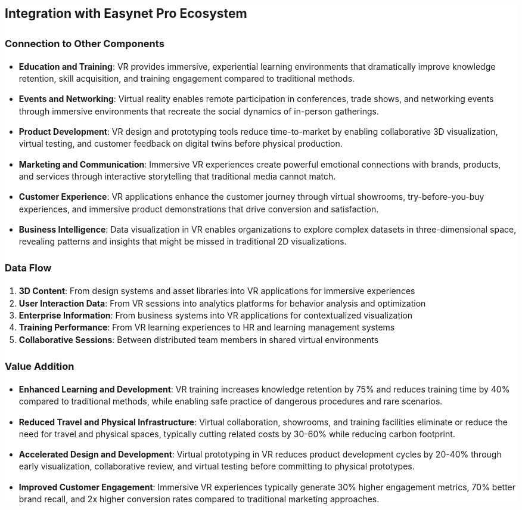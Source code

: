 ## Integration with Easynet Pro Ecosystem

### Connection to Other Components

- **Education and Training**: VR provides immersive, experiential learning environments that dramatically improve knowledge retention, skill acquisition, and training engagement compared to traditional methods.

- **Events and Networking**: Virtual reality enables remote participation in conferences, trade shows, and networking events through immersive environments that recreate the social dynamics of in-person gatherings.

- **Product Development**: VR design and prototyping tools reduce time-to-market by enabling collaborative 3D visualization, virtual testing, and customer feedback on digital twins before physical production.

- **Marketing and Communication**: Immersive VR experiences create powerful emotional connections with brands, products, and services through interactive storytelling that traditional media cannot match.

- **Customer Experience**: VR applications enhance the customer journey through virtual showrooms, try-before-you-buy experiences, and immersive product demonstrations that drive conversion and satisfaction.

- **Business Intelligence**: Data visualization in VR enables organizations to explore complex datasets in three-dimensional space, revealing patterns and insights that might be missed in traditional 2D visualizations.

### Data Flow

1. **3D Content**: From design systems and asset libraries into VR applications for immersive experiences
2. **User Interaction Data**: From VR sessions into analytics platforms for behavior analysis and optimization
3. **Enterprise Information**: From business systems into VR applications for contextualized visualization
4. **Training Performance**: From VR learning experiences to HR and learning management systems
5. **Collaborative Sessions**: Between distributed team members in shared virtual environments

### Value Addition

- **Enhanced Learning and Development**: VR training increases knowledge retention by 75% and reduces training time by 40% compared to traditional methods, while enabling safe practice of dangerous procedures and rare scenarios.

- **Reduced Travel and Physical Infrastructure**: Virtual collaboration, showrooms, and training facilities eliminate or reduce the need for travel and physical spaces, typically cutting related costs by 30-60% while reducing carbon footprint.

- **Accelerated Design and Development**: Virtual prototyping in VR reduces product development cycles by 20-40% through early visualization, collaborative review, and virtual testing before committing to physical prototypes.

- **Improved Customer Engagement**: Immersive VR experiences typically generate 30% higher engagement metrics, 70% better brand recall, and 2x higher conversion rates compared to traditional marketing approaches.
